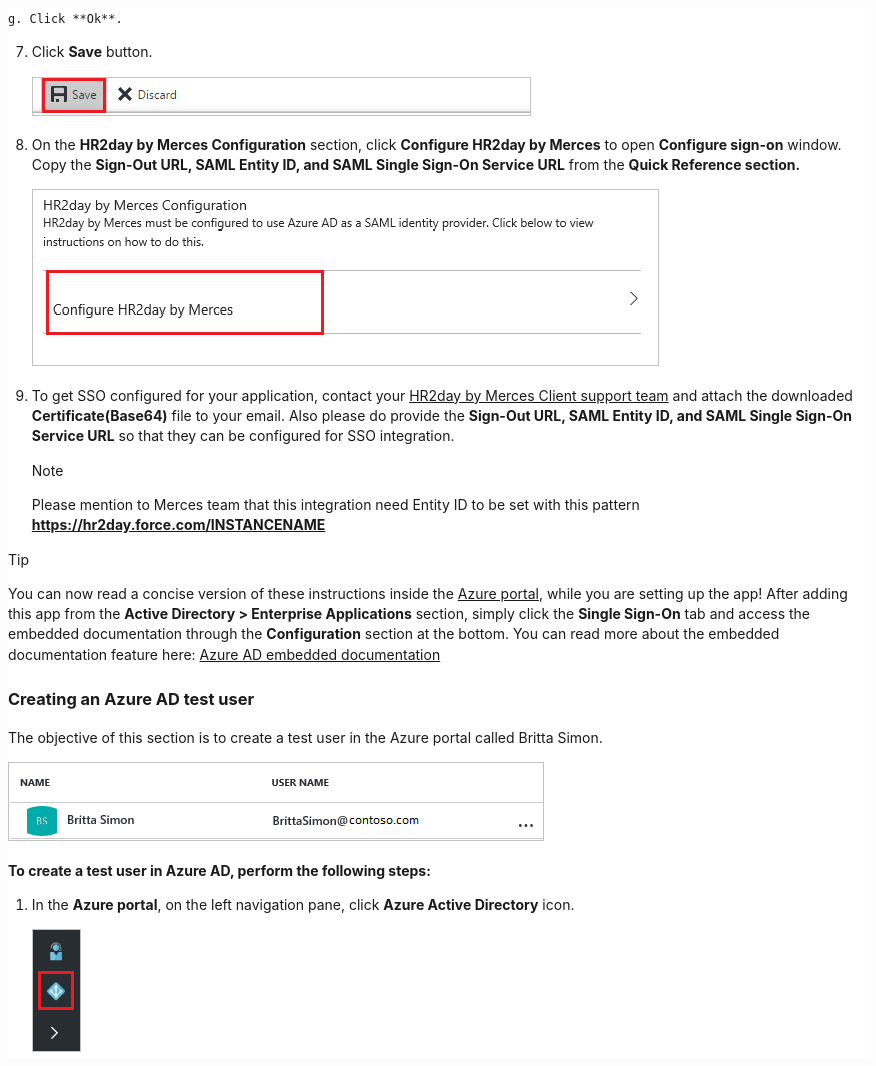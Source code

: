 	g. Click **Ok**.

7. Click **Save** button.

	![Configure Single Sign-On](./media/active-directory-saas-hr2daybymerces-tutorial/tutorial_general_400.png)

8. On the **HR2day by Merces Configuration** section, click **Configure HR2day by Merces** to open **Configure sign-on** window. Copy the **Sign-Out URL, SAML Entity ID, and SAML Single Sign-On Service URL** from the **Quick Reference section.**

	![Configure Single Sign-On](./media/active-directory-saas-hr2daybymerces-tutorial/tutorial_hr2daybymerces_configure.png) 

9. To get SSO configured for your application, contact your  [HR2day by Merces Client support team](emailTo:servicedesk@merces.nl) and attach the downloaded **Certificate(Base64)** file to your email. Also please do provide the **Sign-Out URL, SAML Entity ID, and SAML Single Sign-On Service URL** so that they can be configured for SSO integration.

    > [!NOTE]
    > Please mention to Merces team that this integration need Entity ID to be set with this pattern **https://hr2day.force.com/INSTANCENAME**
    > 
    > 

> [!TIP]
> You can now read a concise version of these instructions inside the [Azure portal](https://portal.azure.com), while you are setting up the app!  After adding this app from the **Active Directory > Enterprise Applications** section, simply click the **Single Sign-On** tab and access the embedded documentation through the **Configuration** section at the bottom. You can read more about the embedded documentation feature here: [Azure AD embedded documentation]( https://go.microsoft.com/fwlink/?linkid=845985)
> 

### Creating an Azure AD test user
The objective of this section is to create a test user in the Azure portal called Britta Simon.

![Create Azure AD User][100]

**To create a test user in Azure AD, perform the following steps:**

1. In the **Azure portal**, on the left navigation pane, click **Azure Active Directory** icon.

	![Creating an Azure AD test user](./media/active-directory-saas-hr2daybymerces-tutorial/create_aaduser_01.png) 


[1]: ./media/active-directory-saas-hr2daybymerces-tutorial/tutorial_general_01.png
[2]: ./media/active-directory-saas-hr2daybymerces-tutorial/tutorial_general_02.png
[3]: ./media/active-directory-saas-hr2daybymerces-tutorial/tutorial_general_03.png
[4]: ./media/active-directory-saas-hr2daybymerces-tutorial/tutorial_general_04.png
[100]: ./media/active-directory-saas-hr2daybymerces-tutorial/tutorial_general_100.png
[200]: ./media/active-directory-saas-hr2daybymerces-tutorial/tutorial_general_200.png
[201]: ./media/active-directory-saas-hr2daybymerces-tutorial/tutorial_general_201.png
[202]: ./media/active-directory-saas-hr2daybymerces-tutorial/tutorial_general_202.png
[203]: ./media/active-directory-saas-hr2daybymerces-tutorial/tutorial_general_203.png